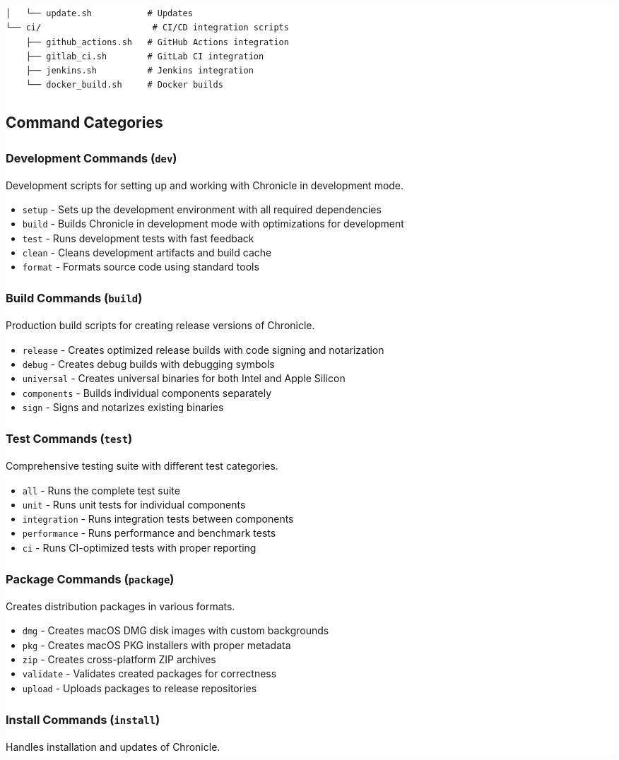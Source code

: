 ```
│   └── update.sh           # Updates
└── ci/                      # CI/CD integration scripts
    ├── github_actions.sh   # GitHub Actions integration
    ├── gitlab_ci.sh        # GitLab CI integration
    ├── jenkins.sh          # Jenkins integration
    └── docker_build.sh     # Docker builds
```

## Command Categories

### Development Commands (`dev`)

Development scripts for setting up and working with Chronicle in development mode.

- `setup` - Sets up the development environment with all required dependencies
- `build` - Builds Chronicle in development mode with optimizations for development
- `test` - Runs development tests with fast feedback
- `clean` - Cleans development artifacts and build cache
- `format` - Formats source code using standard tools

### Build Commands (`build`)

Production build scripts for creating release versions of Chronicle.

- `release` - Creates optimized release builds with code signing and notarization
- `debug` - Creates debug builds with debugging symbols
- `universal` - Creates universal binaries for both Intel and Apple Silicon
- `components` - Builds individual components separately
- `sign` - Signs and notarizes existing binaries

### Test Commands (`test`)

Comprehensive testing suite with different test categories.

- `all` - Runs the complete test suite
- `unit` - Runs unit tests for individual components
- `integration` - Runs integration tests between components
- `performance` - Runs performance and benchmark tests
- `ci` - Runs CI-optimized tests with proper reporting

### Package Commands (`package`)

Creates distribution packages in various formats.

- `dmg` - Creates macOS DMG disk images with custom backgrounds
- `pkg` - Creates macOS PKG installers with proper metadata
- `zip` - Creates cross-platform ZIP archives
- `validate` - Validates created packages for correctness
- `upload` - Uploads packages to release repositories

### Install Commands (`install`)

Handles installation and updates of Chronicle.
